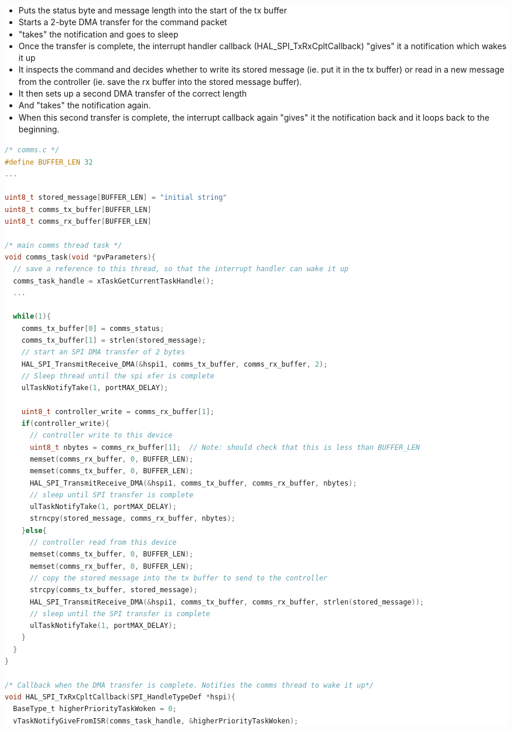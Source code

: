 - Puts the status byte and message length into the start of the tx buffer
- Starts a 2-byte DMA transfer for the command packet
- "takes" the notification and goes to sleep
- Once the transfer is complete, the interrupt handler callback (HAL\_SPI\_TxRxCpltCallback) "gives" it a notification which wakes it up
- It inspects the command and decides whether to write its stored message (ie. put it in the tx buffer) or read in a new message from the controller (ie. save the rx buffer into the stored message buffer).
- It then sets up a second DMA transfer of the correct length
- And "takes" the notification again.
- When this second transfer is complete, the interrupt callback again "gives" it the notification back and it loops back to the beginning.

```c
/* comms.c */
#define BUFFER_LEN 32
...

uint8_t stored_message[BUFFER_LEN] = "initial string"
uint8_t comms_tx_buffer[BUFFER_LEN]
uint8_t comms_rx_buffer[BUFFER_LEN]

/* main comms thread task */
void comms_task(void *pvParameters){
  // save a reference to this thread, so that the interrupt handler can wake it up
  comms_task_handle = xTaskGetCurrentTaskHandle();
  ...

  while(1){
    comms_tx_buffer[0] = comms_status;
    comms_tx_buffer[1] = strlen(stored_message);
    // start an SPI DMA transfer of 2 bytes
    HAL_SPI_TransmitReceive_DMA(&hspi1, comms_tx_buffer, comms_rx_buffer, 2);
    // Sleep thread until the spi xfer is complete
    ulTaskNotifyTake(1, portMAX_DELAY);
	
    uint8_t controller_write = comms_rx_buffer[1];
    if(controller_write){
      // controller write to this device
      uint8_t nbytes = comms_rx_buffer[1];  // Note: should check that this is less than BUFFER_LEN
      memset(comms_rx_buffer, 0, BUFFER_LEN);
      memset(comms_tx_buffer, 0, BUFFER_LEN);
      HAL_SPI_TransmitReceive_DMA(&hspi1, comms_tx_buffer, comms_rx_buffer, nbytes);
      // sleep until SPI transfer is complete
      ulTaskNotifyTake(1, portMAX_DELAY);
      strncpy(stored_message, comms_rx_buffer, nbytes);
    }else{
      // controller read from this device
      memset(comms_tx_buffer, 0, BUFFER_LEN);
      memset(comms_rx_buffer, 0, BUFFER_LEN);
      // copy the stored message into the tx buffer to send to the controller
      strcpy(comms_tx_buffer, stored_message);
      HAL_SPI_TransmitReceive_DMA(&hspi1, comms_tx_buffer, comms_rx_buffer, strlen(stored_message));
      // sleep until the SPI transfer is complete
      ulTaskNotifyTake(1, portMAX_DELAY);
    }
  }
}

/* Callback when the DMA transfer is complete. Notifies the comms thread to wake it up*/
void HAL_SPI_TxRxCpltCallback(SPI_HandleTypeDef *hspi){
  BaseType_t higherPriorityTaskWoken = 0;
  vTaskNotifyGiveFromISR(comms_task_handle, &higherPriorityTaskWoken);
```